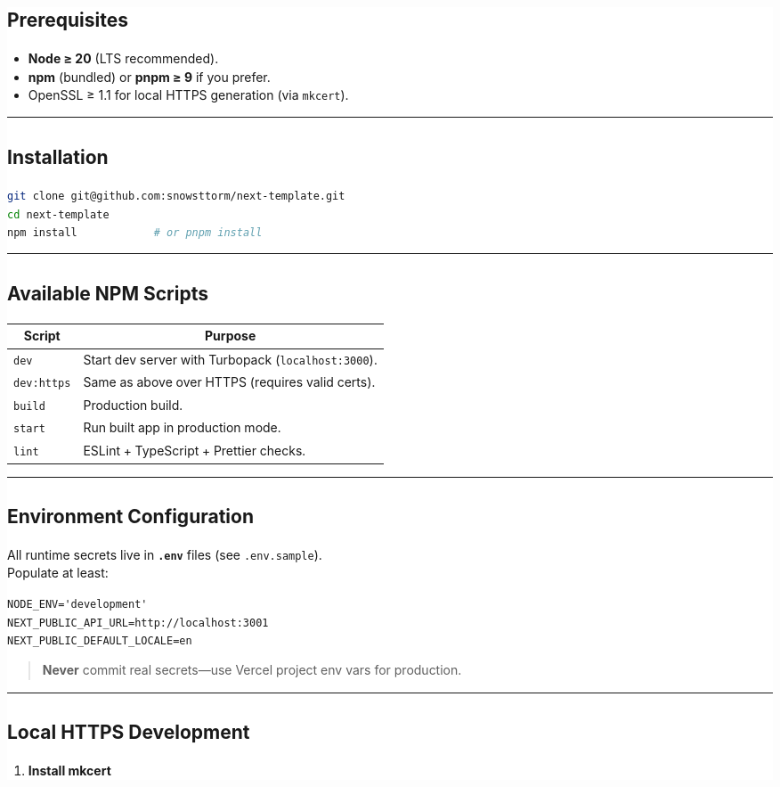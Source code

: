 
## Prerequisites

* **Node ≥ 20** (LTS recommended).  
* **npm** (bundled) or **pnpm ≥ 9** if you prefer.  
* OpenSSL ≥ 1.1 for local HTTPS generation (via `mkcert`).  

---

## Installation

```bash
git clone git@github.com:snowsttorm/next-template.git
cd next-template
npm install            # or pnpm install
```

---

## Available NPM Scripts

| Script        | Purpose                                              |
|---------------|------------------------------------------------------|
| `dev`         | Start dev server with Turbopack (`localhost:3000`).  |
| `dev:https`   | Same as above over HTTPS (requires valid certs).     |
| `build`       | Production build.                                    |
| `start`       | Run built app in production mode.                    |
| `lint`        | ESLint + TypeScript + Prettier checks.               |

---

## Environment Configuration

All runtime secrets live in **`.env`** files (see `.env.sample`).  
Populate at least:

```dotenv
NODE_ENV='development'
NEXT_PUBLIC_API_URL=http://localhost:3001
NEXT_PUBLIC_DEFAULT_LOCALE=en
```

> **Never** commit real secrets—use Vercel project env vars for production.

---

## Local HTTPS Development

1. **Install mkcert**

